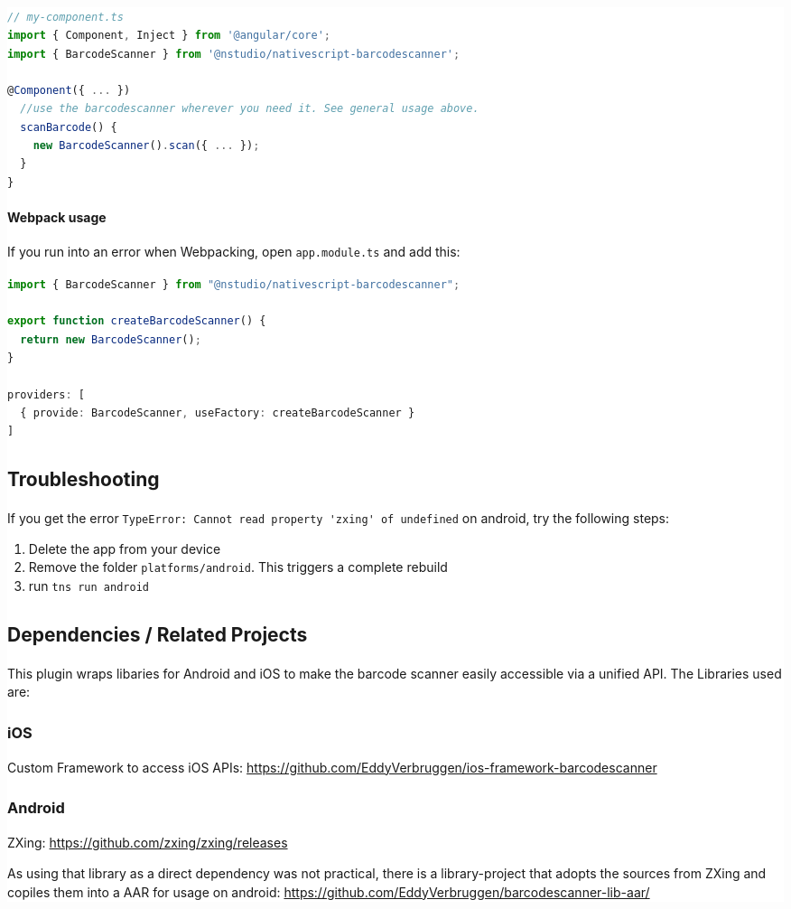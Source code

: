 ```typescript
// my-component.ts
import { Component, Inject } from '@angular/core';
import { BarcodeScanner } from '@nstudio/nativescript-barcodescanner';

@Component({ ... })
  //use the barcodescanner wherever you need it. See general usage above.
  scanBarcode() {
    new BarcodeScanner().scan({ ... });
  }
}
```

#### Webpack usage
If you run into an error when Webpacking, open `app.module.ts` and add this:

```typescript
import { BarcodeScanner } from "@nstudio/nativescript-barcodescanner";

export function createBarcodeScanner() {
  return new BarcodeScanner();
}

providers: [
  { provide: BarcodeScanner, useFactory: createBarcodeScanner }
]
```

## Troubleshooting
If you get the error `TypeError: Cannot read property 'zxing' of undefined` on android, try the following steps:
1. Delete the app from your device
2. Remove the folder `platforms/android`. This triggers a complete rebuild
3. run `tns run android`

## Dependencies / Related Projects

This plugin wraps libaries for Android and iOS to make the barcode scanner easily accessible via a unified API. The Libraries used are:

### iOS

Custom Framework to access iOS APIs: https://github.com/EddyVerbruggen/ios-framework-barcodescanner

### Android

ZXing: https://github.com/zxing/zxing/releases

As using that library as a direct dependency was not practical, there is a library-project that adopts the sources from ZXing and copiles them into a AAR for usage on android: https://github.com/EddyVerbruggen/barcodescanner-lib-aar/
